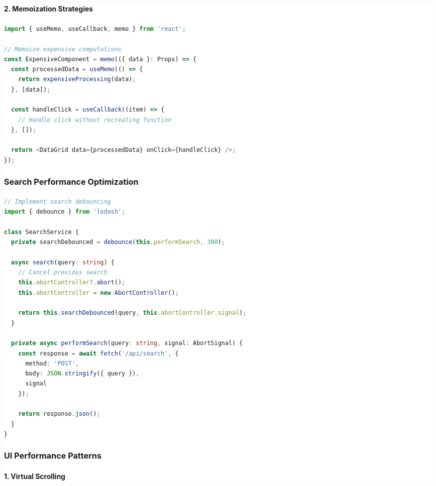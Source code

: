#### 2. Memoization Strategies

```typescript
import { useMemo, useCallback, memo } from 'react';

// Memoize expensive computations
const ExpensiveComponent = memo(({ data }: Props) => {
  const processedData = useMemo(() => {
    return expensiveProcessing(data);
  }, [data]);

  const handleClick = useCallback((item) => {
    // Handle click without recreating function
  }, []);

  return <DataGrid data={processedData} onClick={handleClick} />;
});
```

### Search Performance Optimization

```typescript
// Implement search debouncing
import { debounce } from 'lodash';

class SearchService {
  private searchDebounced = debounce(this.performSearch, 300);

  async search(query: string) {
    // Cancel previous search
    this.abortController?.abort();
    this.abortController = new AbortController();

    return this.searchDebounced(query, this.abortController.signal);
  }

  private async performSearch(query: string, signal: AbortSignal) {
    const response = await fetch('/api/search', {
      method: 'POST',
      body: JSON.stringify({ query }),
      signal
    });

    return response.json();
  }
}
```

### UI Performance Patterns

#### 1. Virtual Scrolling
